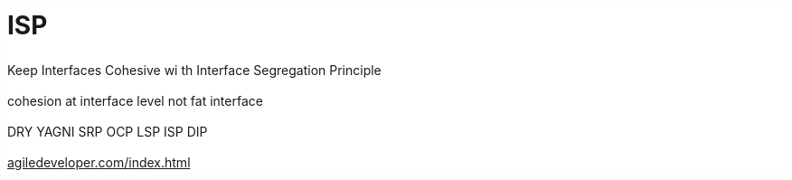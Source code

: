
# ISP

Keep Interfaces Cohesive wi th Interface Segregation Principle

cohesion at interface level
not fat interface




DRY
YAGNI
SRP
OCP
LSP
ISP
DIP



[agiledeveloper.com/index.html](https://agiledeveloper.com/index.html)